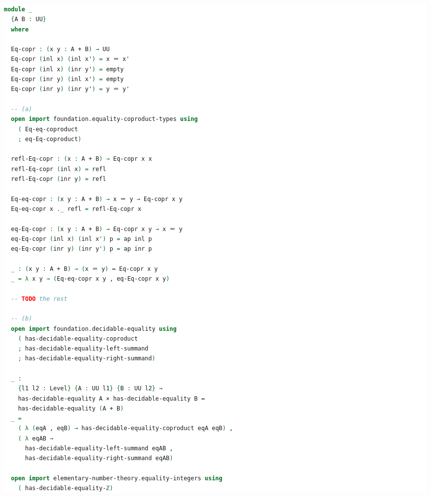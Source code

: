 ```agda
module _
  {A B : UU}
  where

  Eq-copr : (x y : A + B) → UU
  Eq-copr (inl x) (inl x') = x ＝ x'
  Eq-copr (inl x) (inr y') = empty
  Eq-copr (inr y) (inl x') = empty
  Eq-copr (inr y) (inr y') = y ＝ y'

  -- (a)
  open import foundation.equality-coproduct-types using
    ( Eq-eq-coproduct
    ; eq-Eq-coproduct)

  refl-Eq-copr : (x : A + B) → Eq-copr x x
  refl-Eq-copr (inl x) = refl
  refl-Eq-copr (inr y) = refl

  Eq-eq-copr : (x y : A + B) → x ＝ y → Eq-copr x y
  Eq-eq-copr x ._ refl = refl-Eq-copr x

  eq-Eq-copr : (x y : A + B) → Eq-copr x y → x ＝ y
  eq-Eq-copr (inl x) (inl x') p = ap inl p
  eq-Eq-copr (inr y) (inr y') p = ap inr p

  _ : (x y : A + B) → (x ＝ y) ↔ Eq-copr x y
  _ = λ x y → (Eq-eq-copr x y , eq-Eq-copr x y)

  -- TODO the rest

  -- (b)
  open import foundation.decidable-equality using
    ( has-decidable-equality-coproduct
    ; has-decidable-equality-left-summand
    ; has-decidable-equality-right-summand)

  _ :
    {l1 l2 : Level} {A : UU l1} {B : UU l2} →
    has-decidable-equality A × has-decidable-equality B ↔
    has-decidable-equality (A + B)
  _ =
    ( λ (eqA , eqB) → has-decidable-equality-coproduct eqA eqB) ,
    ( λ eqAB →
      has-decidable-equality-left-summand eqAB ,
      has-decidable-equality-right-summand eqAB)

  open import elementary-number-theory.equality-integers using
    ( has-decidable-equality-ℤ)
```
